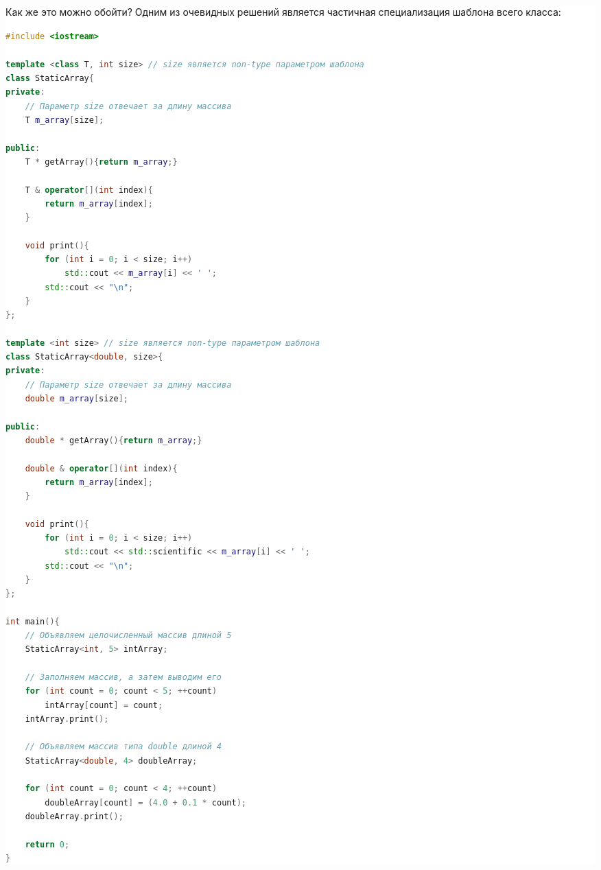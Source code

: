 
Как же это можно обойти? Одним из очевидных решений является частичная специализация шаблона всего класса:
```cpp
#include <iostream>
 
template <class T, int size> // size является non-type параметром шаблона
class StaticArray{
private:
	// Параметр size отвечает за длину массива
	T m_array[size];
 
public:
	T * getArray(){return m_array;}
 
	T & operator[](int index){
		return m_array[index];
	}

	void print(){
		for (int i = 0; i < size; i++)
			std::cout << m_array[i] << ' ';
		std::cout << "\n";
	}
};

template <int size> // size является non-type параметром шаблона
class StaticArray<double, size>{
private:
	// Параметр size отвечает за длину массива
	double m_array[size];
 
public:
	double * getArray(){return m_array;}
 
	double & operator[](int index){
		return m_array[index];
	}

	void print(){
		for (int i = 0; i < size; i++)
			std::cout << std::scientific << m_array[i] << ' ';
		std::cout << "\n";
	}
};
 
int main(){
	// Объявляем целочисленный массив длиной 5
	StaticArray<int, 5> intArray;
 
	// Заполняем массив, а затем выводим его
	for (int count = 0; count < 5; ++count)
		intArray[count] = count;
	intArray.print();
 
	// Объявляем массив типа double длиной 4
	StaticArray<double, 4> doubleArray;
 
	for (int count = 0; count < 4; ++count)
		doubleArray[count] = (4.0 + 0.1 * count);
	doubleArray.print();
 
	return 0;
}
```